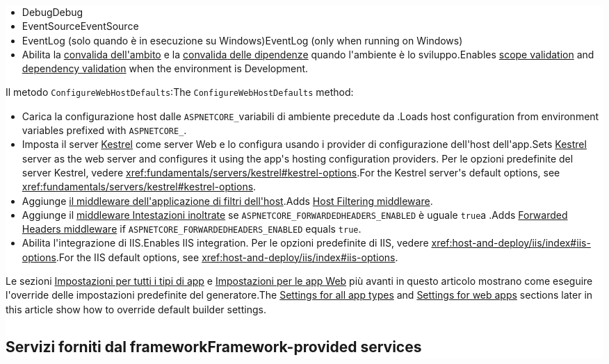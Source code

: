   * <span data-ttu-id="0f8f9-403">Debug</span><span class="sxs-lookup"><span data-stu-id="0f8f9-403">Debug</span></span>
  * <span data-ttu-id="0f8f9-404">EventSource</span><span class="sxs-lookup"><span data-stu-id="0f8f9-404">EventSource</span></span>
  * <span data-ttu-id="0f8f9-405">EventLog (solo quando è in esecuzione su Windows)</span><span class="sxs-lookup"><span data-stu-id="0f8f9-405">EventLog (only when running on Windows)</span></span>
* <span data-ttu-id="0f8f9-406">Abilita la [convalida dell'ambito](xref:fundamentals/dependency-injection#scope-validation) e la [convalida delle dipendenze](xref:Microsoft.Extensions.DependencyInjection.ServiceProviderOptions.ValidateOnBuild) quando l'ambiente è lo sviluppo.</span><span class="sxs-lookup"><span data-stu-id="0f8f9-406">Enables [scope validation](xref:fundamentals/dependency-injection#scope-validation) and [dependency validation](xref:Microsoft.Extensions.DependencyInjection.ServiceProviderOptions.ValidateOnBuild) when the environment is Development.</span></span>

<span data-ttu-id="0f8f9-407">Il metodo `ConfigureWebHostDefaults`:</span><span class="sxs-lookup"><span data-stu-id="0f8f9-407">The `ConfigureWebHostDefaults` method:</span></span>

* <span data-ttu-id="0f8f9-408">Carica la configurazione host dalle `ASPNETCORE_`variabili di ambiente precedute da .</span><span class="sxs-lookup"><span data-stu-id="0f8f9-408">Loads host configuration from environment variables prefixed with `ASPNETCORE_`.</span></span>
* <span data-ttu-id="0f8f9-409">Imposta il server [Kestrel](xref:fundamentals/servers/kestrel) come server Web e lo configura usando i provider di configurazione dell'host dell'app.</span><span class="sxs-lookup"><span data-stu-id="0f8f9-409">Sets [Kestrel](xref:fundamentals/servers/kestrel) server as the web server and configures it using the app's hosting configuration providers.</span></span> <span data-ttu-id="0f8f9-410">Per le opzioni predefinite del server Kestrel, vedere <xref:fundamentals/servers/kestrel#kestrel-options>.</span><span class="sxs-lookup"><span data-stu-id="0f8f9-410">For the Kestrel server's default options, see <xref:fundamentals/servers/kestrel#kestrel-options>.</span></span>
* <span data-ttu-id="0f8f9-411">Aggiunge [il middleware dell'applicazione di filtri dell'host](xref:fundamentals/servers/kestrel#host-filtering).</span><span class="sxs-lookup"><span data-stu-id="0f8f9-411">Adds [Host Filtering middleware](xref:fundamentals/servers/kestrel#host-filtering).</span></span>
* <span data-ttu-id="0f8f9-412">Aggiunge il [middleware Intestazioni inoltrate](xref:host-and-deploy/proxy-load-balancer#forwarded-headers) se `ASPNETCORE_FORWARDEDHEADERS_ENABLED` è uguale `true`a .</span><span class="sxs-lookup"><span data-stu-id="0f8f9-412">Adds [Forwarded Headers middleware](xref:host-and-deploy/proxy-load-balancer#forwarded-headers) if `ASPNETCORE_FORWARDEDHEADERS_ENABLED` equals `true`.</span></span>
* <span data-ttu-id="0f8f9-413">Abilita l'integrazione di IIS.</span><span class="sxs-lookup"><span data-stu-id="0f8f9-413">Enables IIS integration.</span></span> <span data-ttu-id="0f8f9-414">Per le opzioni predefinite di IIS, vedere <xref:host-and-deploy/iis/index#iis-options>.</span><span class="sxs-lookup"><span data-stu-id="0f8f9-414">For the IIS default options, see <xref:host-and-deploy/iis/index#iis-options>.</span></span>

<span data-ttu-id="0f8f9-415">Le sezioni [Impostazioni per tutti i tipi di app](#settings-for-all-app-types) e [Impostazioni per le app Web](#settings-for-web-apps) più avanti in questo articolo mostrano come eseguire l'override delle impostazioni predefinite del generatore.</span><span class="sxs-lookup"><span data-stu-id="0f8f9-415">The [Settings for all app types](#settings-for-all-app-types) and [Settings for web apps](#settings-for-web-apps) sections later in this article show how to override default builder settings.</span></span>

## <a name="framework-provided-services"></a><span data-ttu-id="0f8f9-416">Servizi forniti dal framework</span><span class="sxs-lookup"><span data-stu-id="0f8f9-416">Framework-provided services</span></span>
